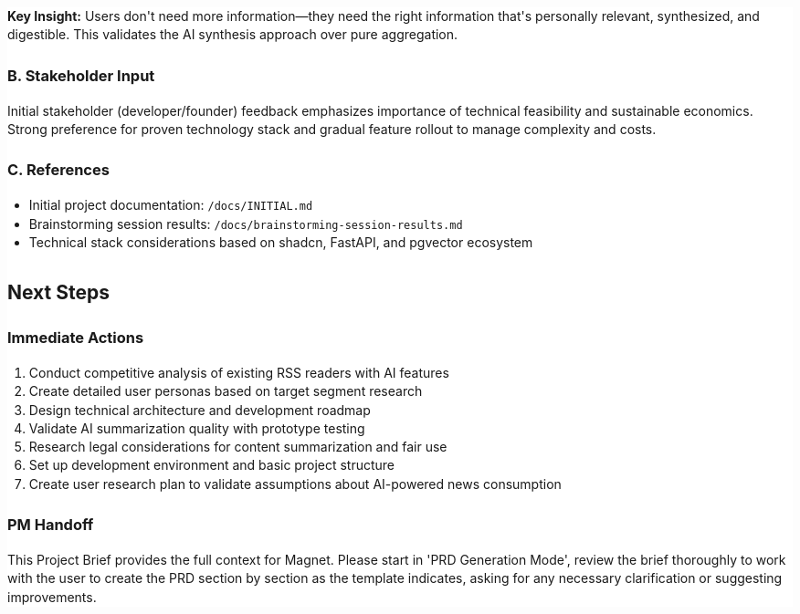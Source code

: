 **Key Insight:** Users don't need more information—they need the right information that's personally relevant, synthesized, and digestible. This validates the AI synthesis approach over pure aggregation.

### B. Stakeholder Input

Initial stakeholder (developer/founder) feedback emphasizes importance of technical feasibility and sustainable economics. Strong preference for proven technology stack and gradual feature rollout to manage complexity and costs.

### C. References

- Initial project documentation: `/docs/INITIAL.md`
- Brainstorming session results: `/docs/brainstorming-session-results.md`
- Technical stack considerations based on shadcn, FastAPI, and pgvector ecosystem

## Next Steps

### Immediate Actions
1. Conduct competitive analysis of existing RSS readers with AI features
2. Create detailed user personas based on target segment research
3. Design technical architecture and development roadmap
4. Validate AI summarization quality with prototype testing
5. Research legal considerations for content summarization and fair use
6. Set up development environment and basic project structure
7. Create user research plan to validate assumptions about AI-powered news consumption

### PM Handoff

This Project Brief provides the full context for Magnet. Please start in 'PRD Generation Mode', review the brief thoroughly to work with the user to create the PRD section by section as the template indicates, asking for any necessary clarification or suggesting improvements.
